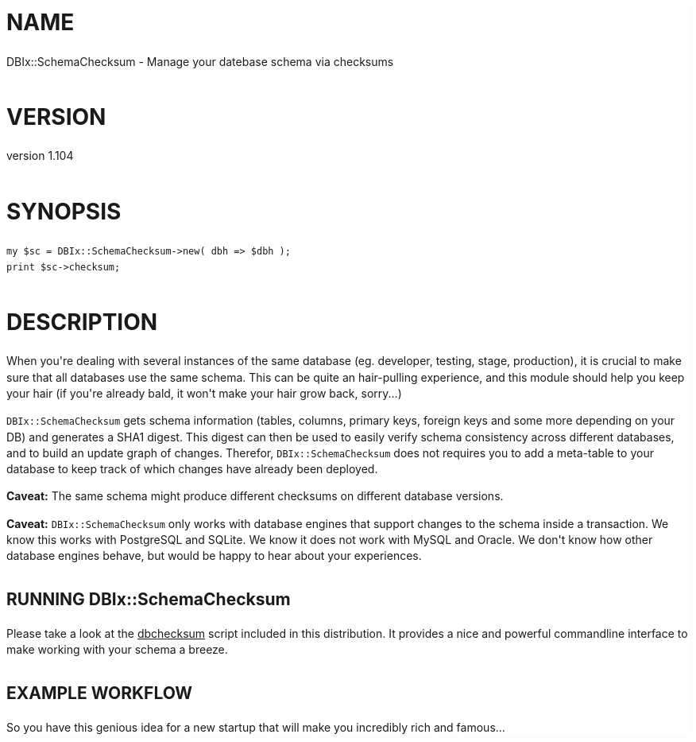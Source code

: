 # NAME

DBIx::SchemaChecksum - Manage your datebase schema via checksums

# VERSION

version 1.104

# SYNOPSIS

    my $sc = DBIx::SchemaChecksum->new( dbh => $dbh );
    print $sc->checksum;

# DESCRIPTION

When you're dealing with several instances of the same database (eg.
developer, testing, stage, production), it is crucial to make sure
that all databases use the same schema. This can be quite an
hair-pulling experience, and this module should help you keep your
hair (if you're already bald, it won't make your hair grow back,
sorry...)

`DBIx::SchemaChecksum` gets schema information (tables, columns,
primary keys, foreign keys and some more depending on your DB) and
generates a SHA1 digest. This digest can then be used to easily verify
schema consistency across different databases, and to build an update
graph of changes. Therefor, `DBIx::SchemaChecksum` does not requires
you to add a meta-table to your database to keep track of which
changes have already been deployed.

**Caveat:** The same schema might produce different checksums on
different database versions.

**Caveat:** `DBIx::SchemaChecksum` only works with database engines
that support changes to the schema inside a transaction. We know this
works with PostgreSQL and SQLite. We know it does not work with MySQL
and Oracle. We don't know how other database engines behave, but would
be happy to hear about your experiences.

## RUNNING DBIx::SchemaChecksum

Please take a look at the [dbchecksum](https://metacpan.org/pod/bin#dbchecksum) script included
in this distribution. It provides a nice and powerful commandline
interface to make working with your schema a breeze.

## EXAMPLE WORKFLOW

So you have this genious idea for a new startup that will make you
incredibly rich and famous...
